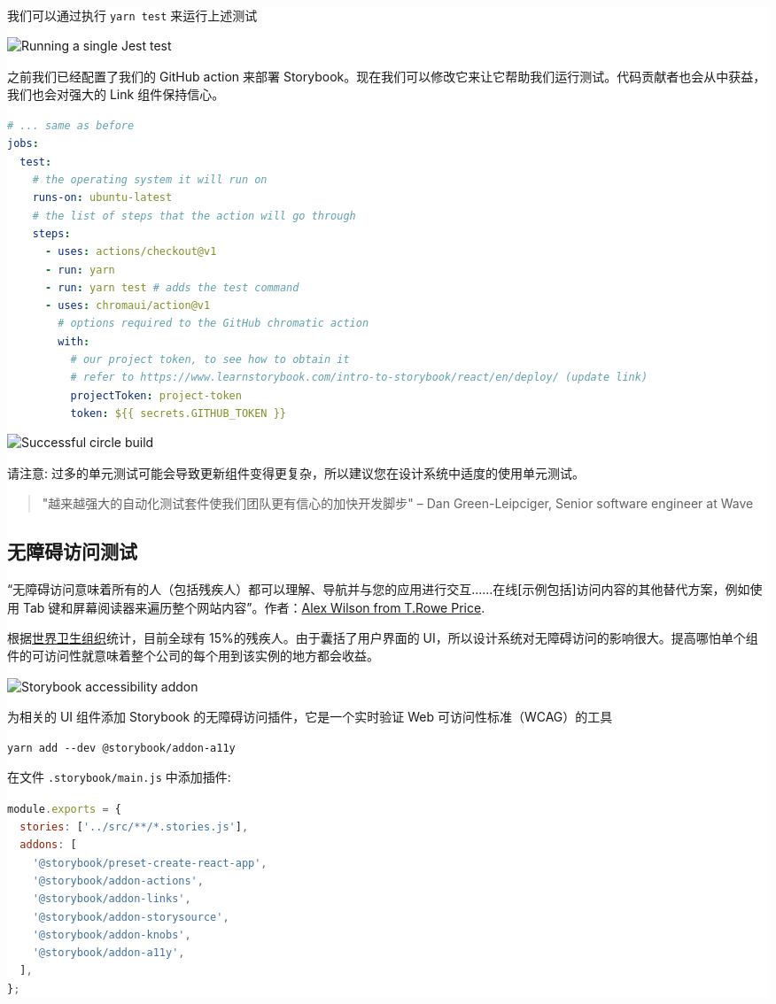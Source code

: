 我们可以通过执行 `yarn test` 来运行上述测试

![Running a single Jest test](/design-systems-for-developers/jest-test.png)

之前我们已经配置了我们的 GitHub action 来部署 Storybook。现在我们可以修改它来让它帮助我们运行测试。代码贡献者也会从中获益，我们也会对强大的 Link 组件保持信心。

```yaml:title=.github/workflows/chromatic.yml
# ... same as before
jobs:
  test:
    # the operating system it will run on
    runs-on: ubuntu-latest
    # the list of steps that the action will go through
    steps:
      - uses: actions/checkout@v1
      - run: yarn
      - run: yarn test # adds the test command
      - uses: chromaui/action@v1
        # options required to the GitHub chromatic action
        with:
          # our project token, to see how to obtain it
          # refer to https://www.learnstorybook.com/intro-to-storybook/react/en/deploy/ (update link)
          projectToken: project-token
          token: ${{ secrets.GITHUB_TOKEN }}
```

![Successful circle build](/design-systems-for-developers/gh-action-with-test-successful-build.png)

<div class="aside"> 请注意: 过多的单元测试可能会导致更新组件变得更复杂，所以建议您在设计系统中适度的使用单元测试。</div>

> "越来越强大的自动化测试套件使我们团队更有信心的加快开发脚步" – Dan Green-Leipciger, Senior software engineer at Wave

## 无障碍访问测试

“无障碍访问意味着所有的人（包括残疾人）都可以理解、导航并与您的应用进行交互......在线[示例包括]访问内容的其他替代方案，例如使用 Tab 键和屏幕阅读器来遍历整个网站内容”。作者：[Alex Wilson from T.Rowe Price](https://medium.com/storybookjs/instant-accessibility-qa-linting-in-storybook-4a474b0f5347).

根据[世界卫生组织](https://www.who.int/disabilities/world_report/2011/report/en/)统计，目前全球有 15%的残疾人。由于囊括了用户界面的 UI，所以设计系统对无障碍访问的影响很大。提高哪怕单个组件的可访问性就意味着整个公司的每个用到该实例的地方都会收益。

![Storybook accessibility addon](/design-systems-for-developers/storybook-accessibility-addon.png)

为相关的 UI 组件添加 Storybook 的无障碍访问插件，它是一个实时验证 Web 可访问性标准（WCAG）的工具

```shell
yarn add --dev @storybook/addon-a11y

```

在文件 `.storybook/main.js` 中添加插件:

```js:title=.storybook/main.js
module.exports = {
  stories: ['../src/**/*.stories.js'],
  addons: [
    '@storybook/preset-create-react-app',
    '@storybook/addon-actions',
    '@storybook/addon-links',
    '@storybook/addon-storysource',
    '@storybook/addon-knobs',
    '@storybook/addon-a11y',
  ],
};
```
